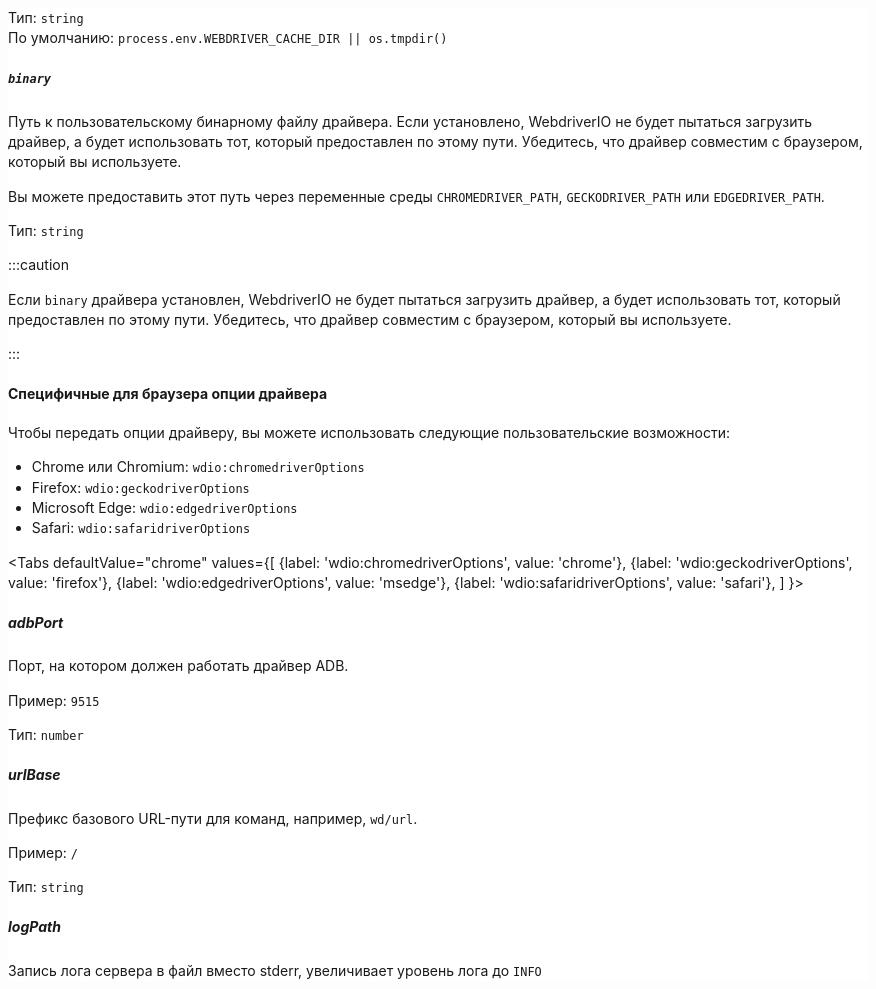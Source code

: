 Тип: `string`<br />
По умолчанию: `process.env.WEBDRIVER_CACHE_DIR || os.tmpdir()`

##### `binary`

Путь к пользовательскому бинарному файлу драйвера. Если установлено, WebdriverIO не будет пытаться загрузить драйвер, а будет использовать тот, который предоставлен по этому пути. Убедитесь, что драйвер совместим с браузером, который вы используете.

Вы можете предоставить этот путь через переменные среды `CHROMEDRIVER_PATH`, `GECKODRIVER_PATH` или `EDGEDRIVER_PATH`.

Тип: `string`

:::caution

Если `binary` драйвера установлен, WebdriverIO не будет пытаться загрузить драйвер, а будет использовать тот, который предоставлен по этому пути. Убедитесь, что драйвер совместим с браузером, который вы используете.

:::

#### Специфичные для браузера опции драйвера

Чтобы передать опции драйверу, вы можете использовать следующие пользовательские возможности:

- Chrome или Chromium: `wdio:chromedriverOptions`
- Firefox: `wdio:geckodriverOptions`
- Microsoft Edge: `wdio:edgedriverOptions`
- Safari: `wdio:safaridriverOptions`

<Tabs
  defaultValue="chrome"
  values={[
    {label: 'wdio:chromedriverOptions', value: 'chrome'},
    {label: 'wdio:geckodriverOptions', value: 'firefox'},
    {label: 'wdio:edgedriverOptions', value: 'msedge'},
    {label: 'wdio:safaridriverOptions', value: 'safari'},
  ]
}>
<TabItem value="chrome">

##### adbPort
Порт, на котором должен работать драйвер ADB.

Пример: `9515`

Тип: `number`

##### urlBase
Префикс базового URL-пути для команд, например, `wd/url`.

Пример: `/`

Тип: `string`

##### logPath
Запись лога сервера в файл вместо stderr, увеличивает уровень лога до `INFO`
